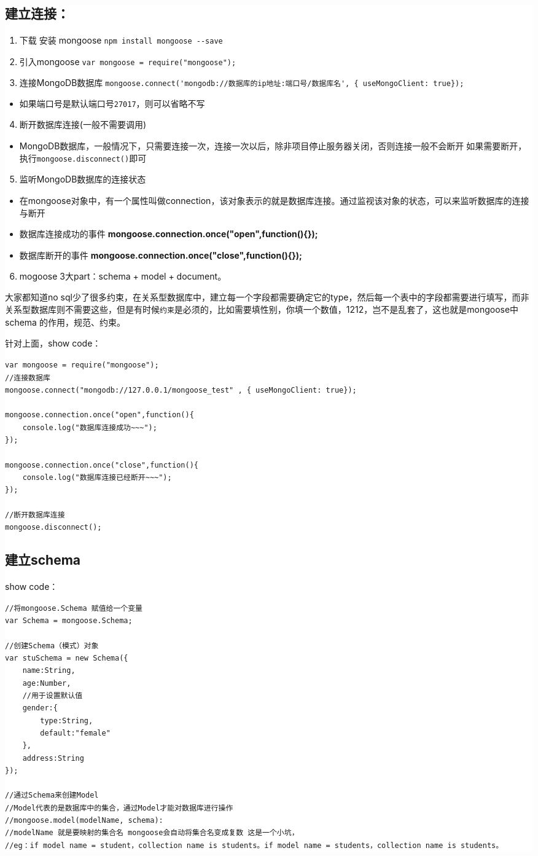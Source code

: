 
## 建立连接：
1. 下载 安装 mongoose  `npm install mongoose --save`

2. 引入mongoose  `var mongoose = require("mongoose");`
 
3. 连接MongoDB数据库 `mongoose.connect('mongodb://数据库的ip地址:端口号/数据库名', { useMongoClient: true});`
 * 如果端口号是默认端口号`27017`，则可以省略不写

4. 断开数据库连接(一般不需要调用)
- MongoDB数据库，一般情况下，只需要连接一次，连接一次以后，除非项目停止服务器关闭，否则连接一般不会断开
如果需要断开，执行`mongoose.disconnect()`即可

5. 监听MongoDB数据库的连接状态
- 在mongoose对象中，有一个属性叫做connection，该对象表示的就是数据库连接。通过监视该对象的状态，可以来监听数据库的连接与断开

- 数据库连接成功的事件 **mongoose.connection.once("open",function(){});**
- 数据库断开的事件  **mongoose.connection.once("close",function(){});**

6. mogoose 3大part：schema + model + document。

大家都知道no sql少了很多约束，在关系型数据库中，建立每一个字段都需要确定它的type，然后每一个表中的字段都需要进行填写，而非关系型数据库则不需要这些，但是有时候`约束`是必须的，比如需要填性别，你填一个数值，1212，岂不是乱套了，这也就是mongoose中schema 的作用，规范、约束。

针对上面，show code：
```
var mongoose = require("mongoose");
//连接数据库
mongoose.connect("mongodb://127.0.0.1/mongoose_test" , { useMongoClient: true});

mongoose.connection.once("open",function(){
	console.log("数据库连接成功~~~");
});

mongoose.connection.once("close",function(){
	console.log("数据库连接已经断开~~~");
});

//断开数据库连接
mongoose.disconnect();
```
## 建立schema

show code：
```
//将mongoose.Schema 赋值给一个变量
var Schema = mongoose.Schema;

//创建Schema（模式）对象
var stuSchema = new Schema({
	name:String,
	age:Number,
	//用于设置默认值
	gender:{
		type:String,
		default:"female"
	},
	address:String
});

//通过Schema来创建Model
//Model代表的是数据库中的集合，通过Model才能对数据库进行操作
//mongoose.model(modelName, schema):
//modelName 就是要映射的集合名 mongoose会自动将集合名变成复数 这是一个小坑，
//eg：if model name = student，collection name is students。if model name = students，collection name is students。
```